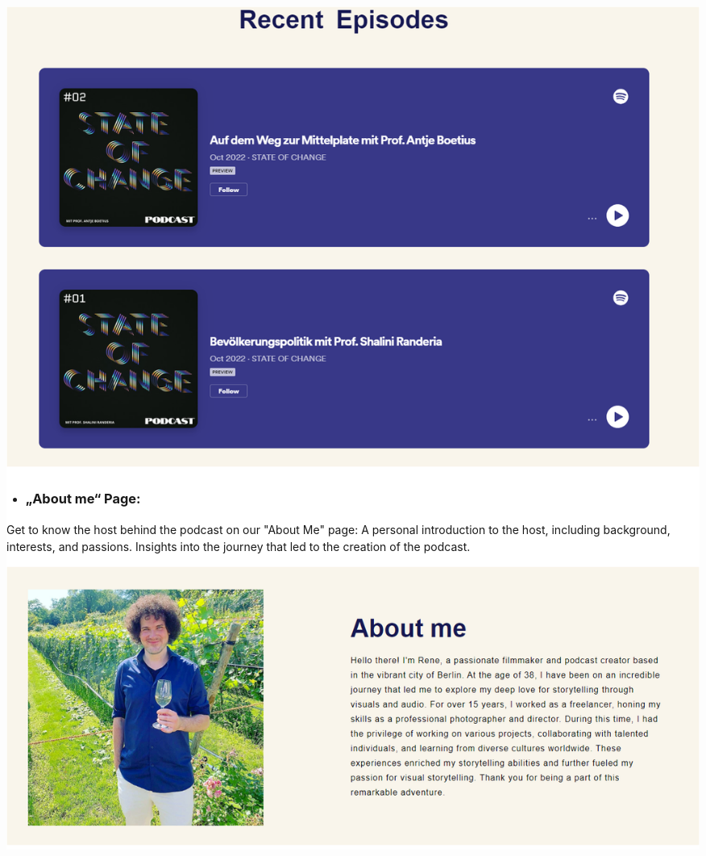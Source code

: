 ![episodes](/documentation/episodes.png "episodes")

- ### „About me“ Page:
Get to know the host behind the podcast on our "About Me" page: A personal introduction to the host, including background, interests, and passions. Insights into the journey that led to the creation of the podcast.

![aboutme](/documentation/aboutme.png "aboutme")

